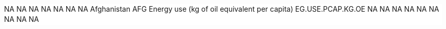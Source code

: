 </td>
<td style="text-align:center;">
NA
</td>
<td style="text-align:center;">
NA
</td>
<td style="text-align:center;">
NA
</td>
<td style="text-align:center;">
NA
</td>
<td style="text-align:center;">
NA
</td>
<td style="text-align:center;">
NA
</td>
<td style="text-align:center;">
NA
</td>
</tr>
<tr>
<td style="text-align:center;">
Afghanistan
</td>
<td style="text-align:center;">
AFG
</td>
<td style="text-align:center;">
Energy use (kg of oil equivalent per capita)
</td>
<td style="text-align:center;">
EG.USE.PCAP.KG.OE
</td>
<td style="text-align:center;">
NA
</td>
<td style="text-align:center;">
NA
</td>
<td style="text-align:center;">
NA
</td>
<td style="text-align:center;">
NA
</td>
<td style="text-align:center;">
NA
</td>
<td style="text-align:center;">
NA
</td>
<td style="text-align:center;">
NA
</td>
<td style="text-align:center;">
NA
</td>
<td style="text-align:center;">
NA
</td>
<td style="text-align:center;">
